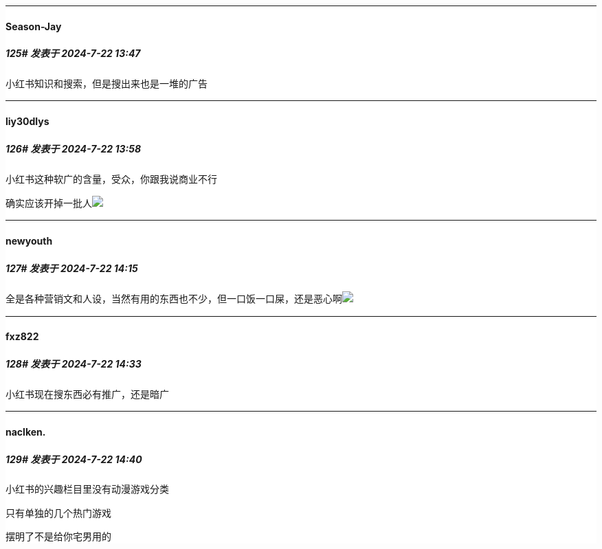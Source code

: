 
*****

####  Season-Jay  
##### 125#       发表于 2024-7-22 13:47

小红书知识和搜索，但是搜出来也是一堆的广告


*****

####  liy30dlys  
##### 126#       发表于 2024-7-22 13:58

小红书这种软广的含量，受众，你跟我说商业不行

确实应该开掉一批人<img src="https://static.saraba1st.com/image/smiley/face2017/067.png" referrerpolicy="no-referrer">


*****

####  newyouth  
##### 127#       发表于 2024-7-22 14:15

全是各种营销文和人设，当然有用的东西也不少，但一口饭一口屎，还是恶心啊<img src="https://static.saraba1st.com/image/smiley/face2017/018.png" referrerpolicy="no-referrer">


*****

####  fxz822  
##### 128#       发表于 2024-7-22 14:33

小红书现在搜东西必有推广，还是暗广


*****

####  naclken.  
##### 129#       发表于 2024-7-22 14:40

小红书的兴趣栏目里没有动漫游戏分类

只有单独的几个热门游戏

摆明了不是给你宅男用的

